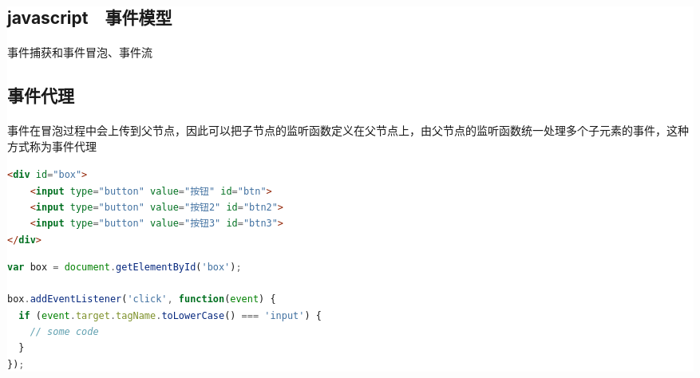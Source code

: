 ## javascript　事件模型

事件捕获和事件冒泡、事件流

## 事件代理

事件在冒泡过程中会上传到父节点，因此可以把子节点的监听函数定义在父节点上，由父节点的监听函数统一处理多个子元素的事件，这种方式称为事件代理

```html
<div id="box">
    <input type="button" value="按钮" id="btn">
    <input type="button" value="按钮2" id="btn2">
    <input type="button" value="按钮3" id="btn3">
</div>
```

```js
var box = document.getElementById('box');

box.addEventListener('click', function(event) {
  if (event.target.tagName.toLowerCase() === 'input') {
    // some code
  }
});
```
